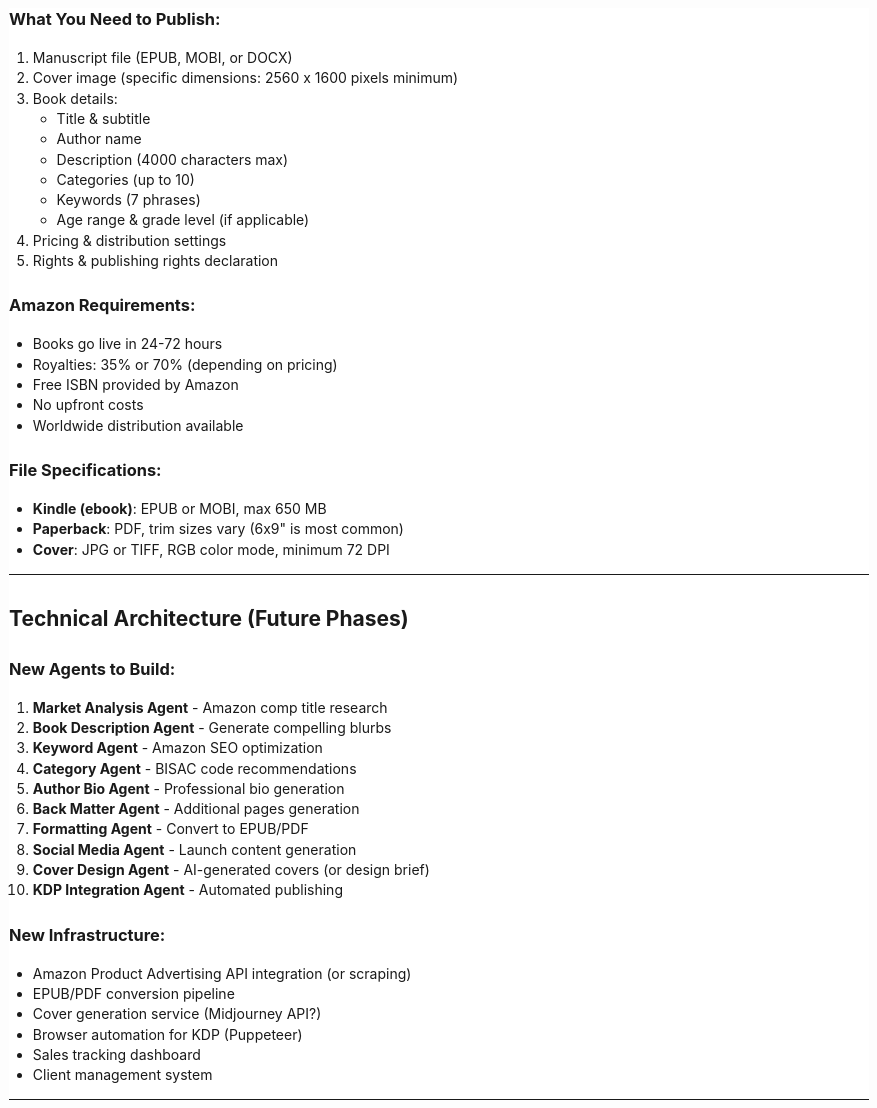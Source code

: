 ### What You Need to Publish:
1. Manuscript file (EPUB, MOBI, or DOCX)
2. Cover image (specific dimensions: 2560 x 1600 pixels minimum)
3. Book details:
   - Title & subtitle
   - Author name
   - Description (4000 characters max)
   - Categories (up to 10)
   - Keywords (7 phrases)
   - Age range & grade level (if applicable)
4. Pricing & distribution settings
5. Rights & publishing rights declaration

### Amazon Requirements:
- Books go live in 24-72 hours
- Royalties: 35% or 70% (depending on pricing)
- Free ISBN provided by Amazon
- No upfront costs
- Worldwide distribution available

### File Specifications:
- **Kindle (ebook)**: EPUB or MOBI, max 650 MB
- **Paperback**: PDF, trim sizes vary (6x9" is most common)
- **Cover**: JPG or TIFF, RGB color mode, minimum 72 DPI

---

## Technical Architecture (Future Phases)

### New Agents to Build:
1. **Market Analysis Agent** - Amazon comp title research
2. **Book Description Agent** - Generate compelling blurbs
3. **Keyword Agent** - Amazon SEO optimization
4. **Category Agent** - BISAC code recommendations
5. **Author Bio Agent** - Professional bio generation
6. **Back Matter Agent** - Additional pages generation
7. **Formatting Agent** - Convert to EPUB/PDF
8. **Social Media Agent** - Launch content generation
9. **Cover Design Agent** - AI-generated covers (or design brief)
10. **KDP Integration Agent** - Automated publishing

### New Infrastructure:
- Amazon Product Advertising API integration (or scraping)
- EPUB/PDF conversion pipeline
- Cover generation service (Midjourney API?)
- Browser automation for KDP (Puppeteer)
- Sales tracking dashboard
- Client management system

---